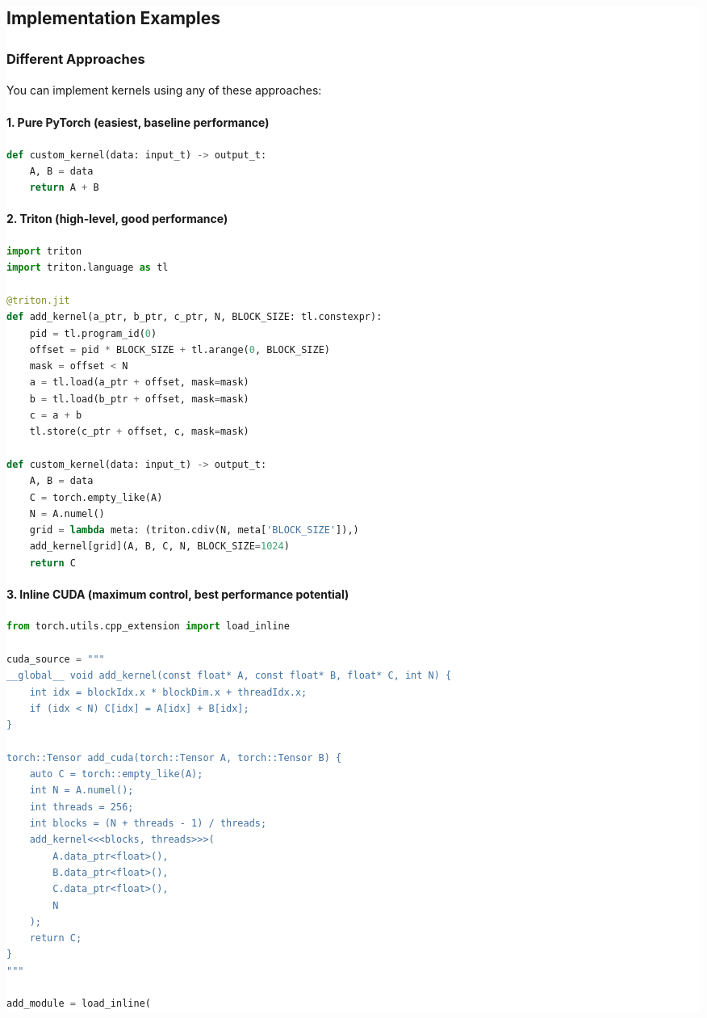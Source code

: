 ## Implementation Examples

### Different Approaches

You can implement kernels using any of these approaches:

#### 1. **Pure PyTorch** (easiest, baseline performance)
```python
def custom_kernel(data: input_t) -> output_t:
    A, B = data
    return A + B
```

#### 2. **Triton** (high-level, good performance)
```python
import triton
import triton.language as tl

@triton.jit
def add_kernel(a_ptr, b_ptr, c_ptr, N, BLOCK_SIZE: tl.constexpr):
    pid = tl.program_id(0)
    offset = pid * BLOCK_SIZE + tl.arange(0, BLOCK_SIZE)
    mask = offset < N
    a = tl.load(a_ptr + offset, mask=mask)
    b = tl.load(b_ptr + offset, mask=mask)
    c = a + b
    tl.store(c_ptr + offset, c, mask=mask)

def custom_kernel(data: input_t) -> output_t:
    A, B = data
    C = torch.empty_like(A)
    N = A.numel()
    grid = lambda meta: (triton.cdiv(N, meta['BLOCK_SIZE']),)
    add_kernel[grid](A, B, C, N, BLOCK_SIZE=1024)
    return C
```

#### 3. **Inline CUDA** (maximum control, best performance potential)
```python
from torch.utils.cpp_extension import load_inline

cuda_source = """
__global__ void add_kernel(const float* A, const float* B, float* C, int N) {
    int idx = blockIdx.x * blockDim.x + threadIdx.x;
    if (idx < N) C[idx] = A[idx] + B[idx];
}

torch::Tensor add_cuda(torch::Tensor A, torch::Tensor B) {
    auto C = torch::empty_like(A);
    int N = A.numel();
    int threads = 256;
    int blocks = (N + threads - 1) / threads;
    add_kernel<<<blocks, threads>>>(
        A.data_ptr<float>(), 
        B.data_ptr<float>(), 
        C.data_ptr<float>(), 
        N
    );
    return C;
}
"""

add_module = load_inline(
```